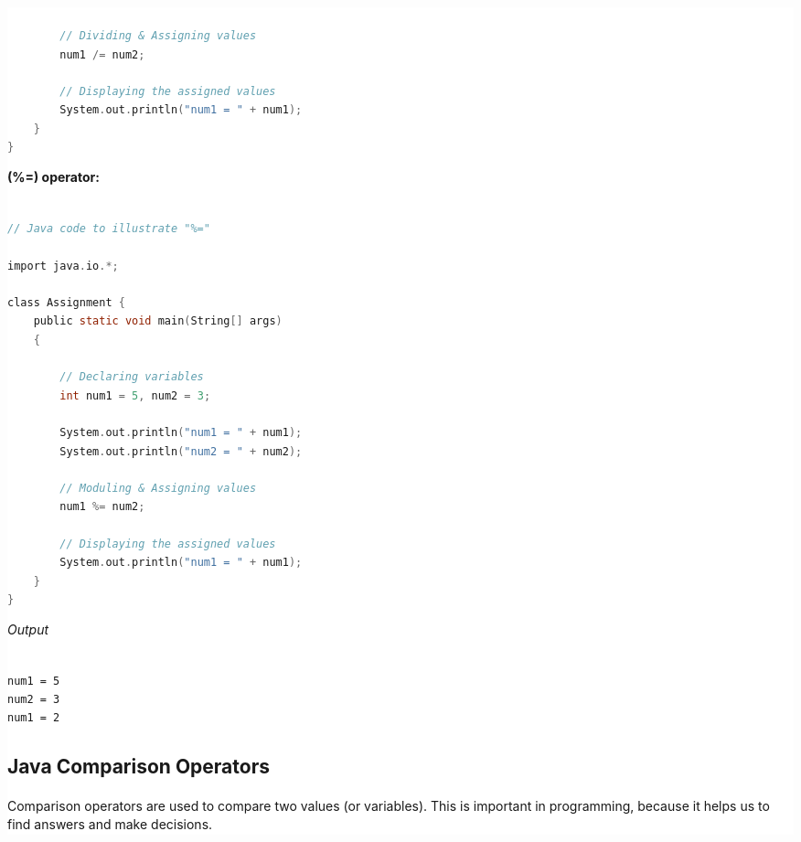 ```c

		// Dividing & Assigning values
		num1 /= num2;

		// Displaying the assigned values
		System.out.println("num1 = " + num1);
	}
}

```

**(%=) operator:**

```c

// Java code to illustrate "%="

import java.io.*;

class Assignment {
	public static void main(String[] args)
	{

		// Declaring variables
		int num1 = 5, num2 = 3;

		System.out.println("num1 = " + num1);
		System.out.println("num2 = " + num2);

		// Moduling & Assigning values
		num1 %= num2;

		// Displaying the assigned values
		System.out.println("num1 = " + num1);
	}
}

```

*Output*

```

num1 = 5
num2 = 3
num1 = 2

```

## Java Comparison Operators

Comparison operators are used to compare two values (or variables). This is important in programming, because it helps us to find answers and make decisions.
